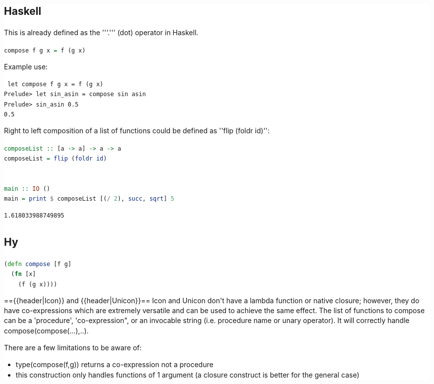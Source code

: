 

## Haskell

This is already defined as the '''.''' (dot) operator in Haskell.

```haskell
compose f g x = f (g x)
```

Example use:

```haskell>Prelude
 let compose f g x = f (g x)
Prelude> let sin_asin = compose sin asin
Prelude> sin_asin 0.5
0.5
```


Right to left composition of a list of functions could be defined as ''flip (foldr id)'':


```haskell
composeList :: [a -> a] -> a -> a
composeList = flip (foldr id)


main :: IO ()
main = print $ composeList [(/ 2), succ, sqrt] 5
```

```txt
1.618033988749895
```



## Hy


```clojure
(defn compose [f g]
  (fn [x]
    (f (g x))))
```


=={{header|Icon}} and {{header|Unicon}}==
Icon and Unicon don't have a lambda function or native closure; however, they do have co-expressions which are extremely versatile and can be used to achieve the same effect.  The list of functions to compose can be a 'procedure', 'co-expression", or an invocable string (i.e. procedure name or unary operator). It will correctly handle compose(compose(...),..).

There are a few limitations to be aware of:
*  type(compose(f,g)) returns a co-expression not a procedure
*  this construction only handles functions of 1 argument (a closure construct is better for the general case)

